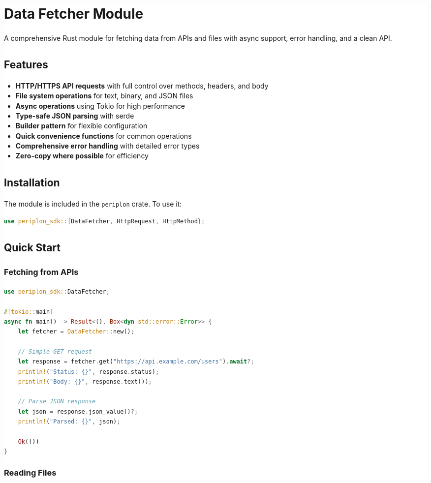# Data Fetcher Module

A comprehensive Rust module for fetching data from APIs and files with async support, error handling, and a clean API.

## Features

- **HTTP/HTTPS API requests** with full control over methods, headers, and body
- **File system operations** for text, binary, and JSON files
- **Async operations** using Tokio for high performance
- **Type-safe JSON parsing** with serde
- **Builder pattern** for flexible configuration
- **Quick convenience functions** for common operations
- **Comprehensive error handling** with detailed error types
- **Zero-copy where possible** for efficiency

## Installation

The module is included in the `periplon` crate. To use it:

```rust
use periplon_sdk::{DataFetcher, HttpRequest, HttpMethod};
```

## Quick Start

### Fetching from APIs

```rust
use periplon_sdk::DataFetcher;

#[tokio::main]
async fn main() -> Result<(), Box<dyn std::error::Error>> {
    let fetcher = DataFetcher::new();

    // Simple GET request
    let response = fetcher.get("https://api.example.com/users").await?;
    println!("Status: {}", response.status);
    println!("Body: {}", response.text());

    // Parse JSON response
    let json = response.json_value()?;
    println!("Parsed: {}", json);

    Ok(())
}
```

### Reading Files
